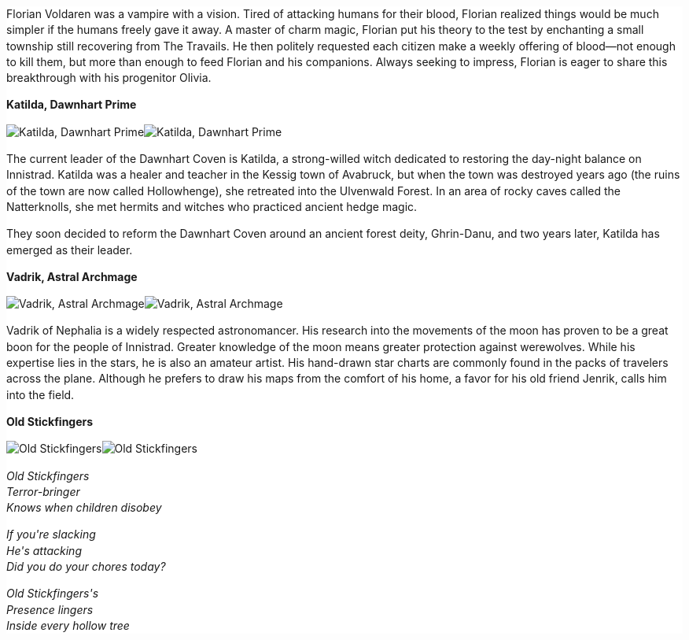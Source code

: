 
Florian Voldaren was a vampire with a vision. Tired of attacking humans for their blood, Florian realized things would be much simpler if the humans freely gave it away. A master of charm magic, Florian put his theory to the test by enchanting a small township still recovering from The Travails. He then politely requested each citizen make a weekly offering of blood—not enough to kill them, but more than enough to feed Florian and his companions. Always seeking to impress, Florian is eager to share this breakthrough with his progenitor Olivia.


**Katilda, Dawnhart Prime**


![Katilda, Dawnhart Prime](https://media.wizards.com/2021/mid/en_JUAbuorPqg.png)![Katilda, Dawnhart Prime](https://media.wizards.com/2021/mid/en_40EjqesZDP.png)


The current leader of the Dawnhart Coven is Katilda, a strong-willed witch dedicated to restoring the day-night balance on Innistrad. Katilda was a healer and teacher in the Kessig town of Avabruck, but when the town was destroyed years ago (the ruins of the town are now called Hollowhenge), she retreated into the Ulvenwald Forest. In an area of rocky caves called the Natterknolls, she met hermits and witches who practiced ancient hedge magic.


They soon decided to reform the Dawnhart Coven around an ancient forest deity, Ghrin-Danu, and two years later, Katilda has emerged as their leader.


**Vadrik, Astral Archmage**


![Vadrik, Astral Archmage](https://media.wizards.com/2021/mid/en_DjEFUWexMk.png)![Vadrik, Astral Archmage](https://media.wizards.com/2021/mid/en_ZVxEscpMEL.png)


Vadrik of Nephalia is a widely respected astronomancer. His research into the movements of the moon has proven to be a great boon for the people of Innistrad. Greater knowledge of the moon means greater protection against werewolves. While his expertise lies in the stars, he is also an amateur artist. His hand-drawn star charts are commonly found in the packs of travelers across the plane. Although he prefers to draw his maps from the comfort of his home, a favor for his old friend Jenrik, calls him into the field.


**Old Stickfingers**


![Old Stickfingers](https://media.wizards.com/2021/mid/en_rblTxmVv5Z.png)![Old Stickfingers](https://media.wizards.com/2021/mid/en_WbSfqIuhDt.png)


*Old Stickfingers*  
*Terror-bringer*  
*Knows when children disobey*


*If you're slacking*  
*He's attacking*  
*Did you do your chores today?*


*Old Stickfingers's*  
*Presence lingers*  
*Inside every hollow tree*

